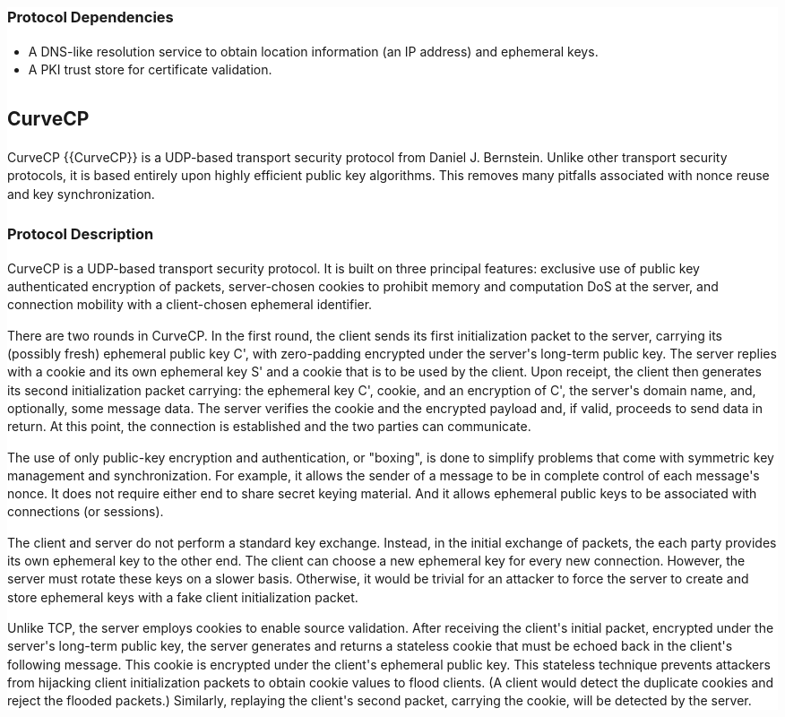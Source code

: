 ### Protocol Dependencies

- A DNS-like resolution service to obtain location information (an IP address) and ephemeral keys.
- A PKI trust store for certificate validation.

## CurveCP

CurveCP {{CurveCP}} is a UDP-based transport security protocol from Daniel J. Bernstein.
Unlike other transport security protocols, it is based entirely upon highly efficient public
key algorithms. This removes many pitfalls associated with nonce reuse and key synchronization.

### Protocol Description

CurveCP is a UDP-based transport security protocol. It is built on three principal features: exclusive use of public key authenticated
encryption of packets, server-chosen cookies to prohibit memory and computation DoS at the server, and connection mobility with a
client-chosen ephemeral identifier.

There are two rounds in CurveCP. In the first round, the client sends its first initialization packet to the server, carrying its (possibly fresh)
ephemeral public key C', with zero-padding encrypted under the server's long-term public key. The server replies with a cookie and its own ephemeral
key S' and a cookie that is to be used by the client. Upon receipt, the client then generates its second initialization packet carrying: the
ephemeral key C', cookie, and an encryption of C', the server's domain name, and, optionally, some message data. The server verifies the cookie
and the encrypted payload and, if valid, proceeds to send data in return. At this point, the connection is established and the two
parties can communicate.

The use of only public-key encryption and authentication, or "boxing", is done to simplify problems that come with symmetric key management
and synchronization. For example, it allows the sender of a message to be in complete control of each message's nonce. It does not require
either end to share secret keying material. And it allows ephemeral public keys to be associated with connections (or sessions).

The client and server do not perform a standard key exchange. Instead, in the initial exchange of packets, the each party provides its
own ephemeral key to the other end. The client can choose a new ephemeral key for every new connection. However, the server must rotate
these keys on a slower basis. Otherwise, it would be trivial for an attacker to force the server to create and store ephemeral keys
with a fake client initialization packet.

Unlike TCP, the server employs cookies to enable source validation. After receiving the client's initial packet, encrypted under the server's
long-term public key, the server generates and returns a stateless cookie that must be echoed back in the client's following message.
This cookie is encrypted under the client's ephemeral public key.
This stateless technique prevents attackers from hijacking client initialization packets to obtain cookie values to flood clients. (A client
would detect the duplicate cookies and reject the flooded packets.) Similarly, replaying the client's second packet, carrying the cookie,
will be detected by the server.
